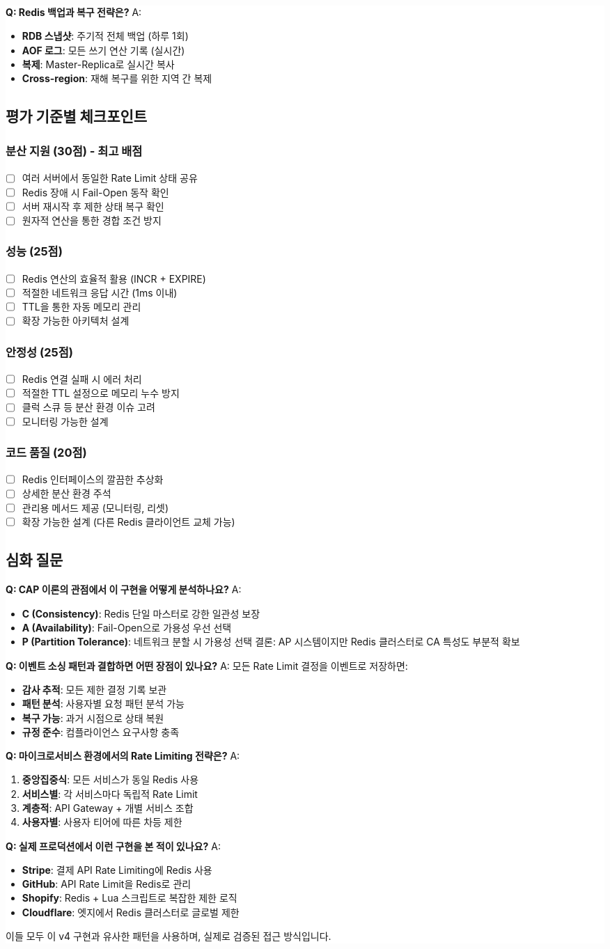 **Q: Redis 백업과 복구 전략은?**
A:
- **RDB 스냅샷**: 주기적 전체 백업 (하루 1회)
- **AOF 로그**: 모든 쓰기 연산 기록 (실시간)
- **복제**: Master-Replica로 실시간 복사
- **Cross-region**: 재해 복구를 위한 지역 간 복제

## 평가 기준별 체크포인트

### 분산 지원 (30점) - 최고 배점
- [ ] 여러 서버에서 동일한 Rate Limit 상태 공유
- [ ] Redis 장애 시 Fail-Open 동작 확인
- [ ] 서버 재시작 후 제한 상태 복구 확인
- [ ] 원자적 연산을 통한 경합 조건 방지

### 성능 (25점)
- [ ] Redis 연산의 효율적 활용 (INCR + EXPIRE)
- [ ] 적절한 네트워크 응답 시간 (1ms 이내)
- [ ] TTL을 통한 자동 메모리 관리
- [ ] 확장 가능한 아키텍처 설계

### 안정성 (25점)
- [ ] Redis 연결 실패 시 에러 처리
- [ ] 적절한 TTL 설정으로 메모리 누수 방지
- [ ] 클럭 스큐 등 분산 환경 이슈 고려
- [ ] 모니터링 가능한 설계

### 코드 품질 (20점)
- [ ] Redis 인터페이스의 깔끔한 추상화
- [ ] 상세한 분산 환경 주석
- [ ] 관리용 메서드 제공 (모니터링, 리셋)
- [ ] 확장 가능한 설계 (다른 Redis 클라이언트 교체 가능)

## 심화 질문

**Q: CAP 이론의 관점에서 이 구현을 어떻게 분석하나요?**
A: 
- **C (Consistency)**: Redis 단일 마스터로 강한 일관성 보장
- **A (Availability)**: Fail-Open으로 가용성 우선 선택
- **P (Partition Tolerance)**: 네트워크 분할 시 가용성 선택
결론: AP 시스템이지만 Redis 클러스터로 CA 특성도 부분적 확보

**Q: 이벤트 소싱 패턴과 결합하면 어떤 장점이 있나요?**
A: 모든 Rate Limit 결정을 이벤트로 저장하면:
- **감사 추적**: 모든 제한 결정 기록 보관
- **패턴 분석**: 사용자별 요청 패턴 분석 가능
- **복구 가능**: 과거 시점으로 상태 복원
- **규정 준수**: 컴플라이언스 요구사항 충족

**Q: 마이크로서비스 환경에서의 Rate Limiting 전략은?**
A:
1. **중앙집중식**: 모든 서비스가 동일 Redis 사용
2. **서비스별**: 각 서비스마다 독립적 Rate Limit
3. **계층적**: API Gateway + 개별 서비스 조합
4. **사용자별**: 사용자 티어에 따른 차등 제한

**Q: 실제 프로덕션에서 이런 구현을 본 적이 있나요?**
A: 
- **Stripe**: 결제 API Rate Limiting에 Redis 사용
- **GitHub**: API Rate Limit을 Redis로 관리
- **Shopify**: Redis + Lua 스크립트로 복잡한 제한 로직
- **Cloudflare**: 엣지에서 Redis 클러스터로 글로벌 제한

이들 모두 이 v4 구현과 유사한 패턴을 사용하며, 실제로 검증된 접근 방식입니다.